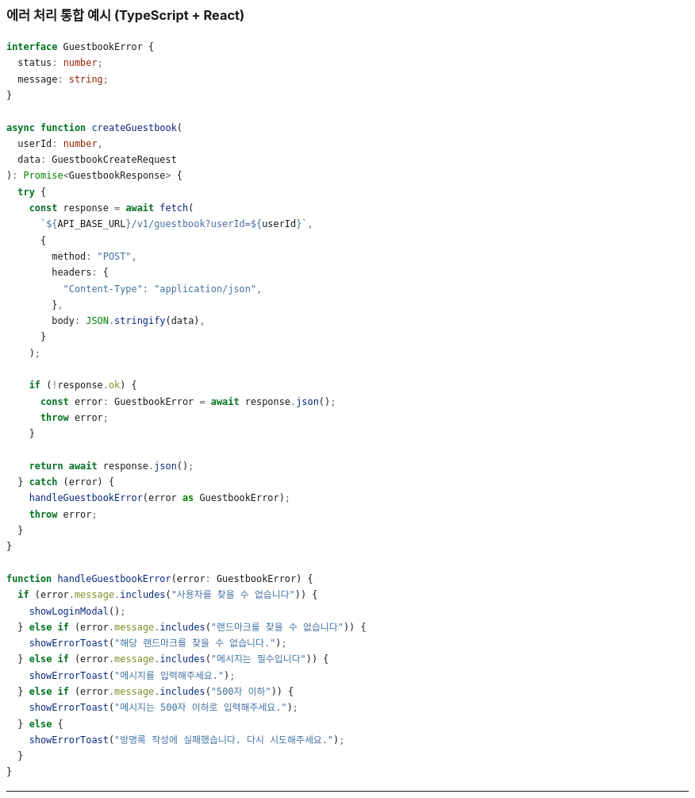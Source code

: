 ### 에러 처리 통합 예시 (TypeScript + React)

```typescript
interface GuestbookError {
  status: number;
  message: string;
}

async function createGuestbook(
  userId: number,
  data: GuestbookCreateRequest
): Promise<GuestbookResponse> {
  try {
    const response = await fetch(
      `${API_BASE_URL}/v1/guestbook?userId=${userId}`,
      {
        method: "POST",
        headers: {
          "Content-Type": "application/json",
        },
        body: JSON.stringify(data),
      }
    );

    if (!response.ok) {
      const error: GuestbookError = await response.json();
      throw error;
    }

    return await response.json();
  } catch (error) {
    handleGuestbookError(error as GuestbookError);
    throw error;
  }
}

function handleGuestbookError(error: GuestbookError) {
  if (error.message.includes("사용자를 찾을 수 없습니다")) {
    showLoginModal();
  } else if (error.message.includes("랜드마크를 찾을 수 없습니다")) {
    showErrorToast("해당 랜드마크를 찾을 수 없습니다.");
  } else if (error.message.includes("메시지는 필수입니다")) {
    showErrorToast("메시지를 입력해주세요.");
  } else if (error.message.includes("500자 이하")) {
    showErrorToast("메시지는 500자 이하로 입력해주세요.");
  } else {
    showErrorToast("방명록 작성에 실패했습니다. 다시 시도해주세요.");
  }
}
```

---
